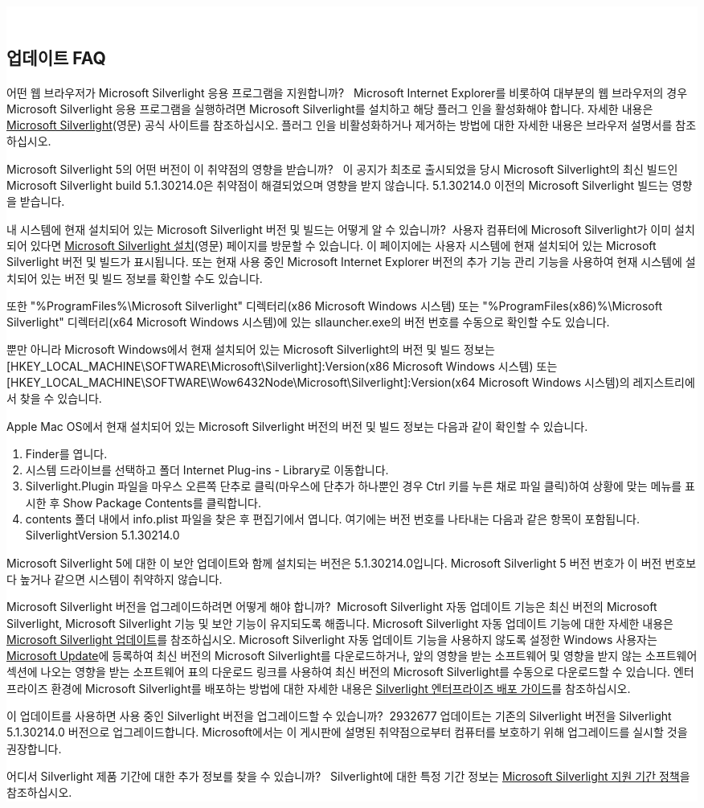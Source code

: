   

업데이트 FAQ
------------

<span></span>
어떤 웹 브라우저가 Microsoft Silverlight 응용 프로그램을 지원합니까?  
Microsoft Internet Explorer를 비롯하여 대부분의 웹 브라우저의 경우 Microsoft Silverlight 응용 프로그램을 실행하려면 Microsoft Silverlight를 설치하고 해당 플러그 인을 활성화해야 합니다. 자세한 내용은 [Microsoft Silverlight](http://www.microsoft.com/silverlight/)(영문) 공식 사이트를 참조하십시오. 플러그 인을 비활성화하거나 제거하는 방법에 대한 자세한 내용은 브라우저 설명서를 참조하십시오.

Microsoft Silverlight 5의 어떤 버전이 이 취약점의 영향을 받습니까?  
이 공지가 최초로 출시되었을 당시 Microsoft Silverlight의 최신 빌드인 Microsoft Silverlight build 5.1.30214.0은 취약점이 해결되었으며 영향을 받지 않습니다. 5.1.30214.0 이전의 Microsoft Silverlight 빌드는 영향을 받습니다.

내 시스템에 현재 설치되어 있는 Microsoft Silverlight 버전 및 빌드는 어떻게 알 수 있습니까? 
사용자 컴퓨터에 Microsoft Silverlight가 이미 설치되어 있다면 [Microsoft Silverlight 설치](http://www.microsoft.com/getsilverlight)(영문) 페이지를 방문할 수 있습니다. 이 페이지에는 사용자 시스템에 현재 설치되어 있는 Microsoft Silverlight 버전 및 빌드가 표시됩니다. 또는 현재 사용 중인 Microsoft Internet Explorer 버전의 추가 기능 관리 기능을 사용하여 현재 시스템에 설치되어 있는 버전 및 빌드 정보를 확인할 수도 있습니다.

또한 "%ProgramFiles%\\Microsoft Silverlight" 디렉터리(x86 Microsoft Windows 시스템) 또는 "%ProgramFiles(x86)%\\Microsoft Silverlight" 디렉터리(x64 Microsoft Windows 시스템)에 있는 sllauncher.exe의 버전 번호를 수동으로 확인할 수도 있습니다.

뿐만 아니라 Microsoft Windows에서 현재 설치되어 있는 Microsoft Silverlight의 버전 및 빌드 정보는 \[HKEY\_LOCAL\_MACHINE\\SOFTWARE\\Microsoft\\Silverlight\]:Version(x86 Microsoft Windows 시스템) 또는 \[HKEY\_LOCAL\_MACHINE\\SOFTWARE\\Wow6432Node\\Microsoft\\Silverlight\]:Version(x64 Microsoft Windows 시스템)의 레지스트리에서 찾을 수 있습니다.

Apple Mac OS에서 현재 설치되어 있는 Microsoft Silverlight 버전의 버전 및 빌드 정보는 다음과 같이 확인할 수 있습니다.

1.  Finder를 엽니다.
2.  시스템 드라이브를 선택하고 폴더 Internet Plug-ins - Library로 이동합니다.
3.  Silverlight.Plugin 파일을 마우스 오른쪽 단추로 클릭(마우스에 단추가 하나뿐인 경우 Ctrl 키를 누른 채로 파일 클릭)하여 상황에 맞는 메뉴를 표시한 후 Show Package Contents를 클릭합니다.
4.  contents 폴더 내에서 info.plist 파일을 찾은 후 편집기에서 엽니다. 여기에는 버전 번호를 나타내는 다음과 같은 항목이 포함됩니다.
    SilverlightVersion 5.1.30214.0

Microsoft Silverlight 5에 대한 이 보안 업데이트와 함께 설치되는 버전은 5.1.30214.0입니다. Microsoft Silverlight 5 버전 번호가 이 버전 번호보다 높거나 같으면 시스템이 취약하지 않습니다.

Microsoft Silverlight 버전을 업그레이드하려면 어떻게 해야 합니까? 
Microsoft Silverlight 자동 업데이트 기능은 최신 버전의 Microsoft Silverlight, Microsoft Silverlight 기능 및 보안 기능이 유지되도록 해줍니다. Microsoft Silverlight 자동 업데이트 기능에 대한 자세한 내용은 [Microsoft Silverlight 업데이트](http://www.microsoft.com/getsilverlight/resources/documentation/updater.aspx)를 참조하십시오. Microsoft Silverlight 자동 업데이트 기능을 사용하지 않도록 설정한 Windows 사용자는 [Microsoft Update](http://go.microsoft.com/fwlink/?linkid=40747)에 등록하여 최신 버전의 Microsoft Silverlight를 다운로드하거나, 앞의 영향을 받는 소프트웨어 및 영향을 받지 않는 소프트웨어 섹션에 나오는 영향을 받는 소프트웨어 표의 다운로드 링크를 사용하여 최신 버전의 Microsoft Silverlight를 수동으로 다운로드할 수 있습니다. 엔터프라이즈 환경에 Microsoft Silverlight를 배포하는 방법에 대한 자세한 내용은 [Silverlight 엔터프라이즈 배포 가이드](http://go.microsoft.com/fwlink/?linkid=119611)를 참조하십시오.

이 업데이트를 사용하면 사용 중인 Silverlight 버전을 업그레이드할 수 있습니까? 
2932677 업데이트는 기존의 Silverlight 버전을 Silverlight 5.1.30214.0 버전으로 업그레이드합니다. Microsoft에서는 이 게시판에 설명된 취약점으로부터 컴퓨터를 보호하기 위해 업그레이드를 실시할 것을 권장합니다.

어디서 Silverlight 제품 기간에 대한 추가 정보를 찾을 수 있습니까?  
Silverlight에 대한 특정 기간 정보는 [Microsoft Silverlight 지원 기간 정책](https://support.microsoft.com/gp/lifean45)을 참조하십시오.
